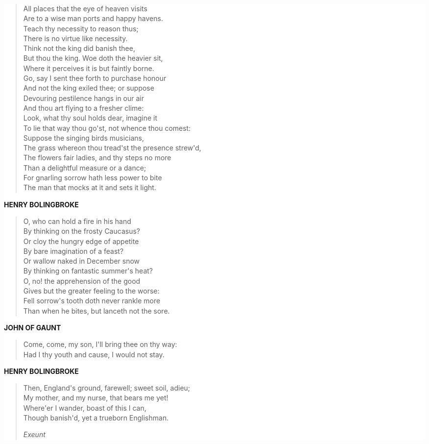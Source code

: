 > <span id="1.3.276">All places that the eye of heaven visits</span>  
> <span id="1.3.277">Are to a wise man ports and happy havens.</span>  
> <span id="1.3.278">Teach thy necessity to reason thus;</span>  
> <span id="1.3.279">There is no virtue like necessity.</span>  
> <span id="1.3.280">Think not the king did banish thee,</span>  
> <span id="1.3.281">But thou the king. Woe doth the heavier
> sit,</span>  
> <span id="1.3.282">Where it perceives it is but faintly
> borne.</span>  
> <span id="1.3.283">Go, say I sent thee forth to purchase
> honour</span>  
> <span id="1.3.284">And not the king exiled thee; or suppose</span>  
> <span id="1.3.285">Devouring pestilence hangs in our air</span>  
> <span id="1.3.286">And thou art flying to a fresher clime:</span>  
> <span id="1.3.287">Look, what thy soul holds dear, imagine it</span>  
> <span id="1.3.288">To lie that way thou go'st, not whence thou
> comest:</span>  
> <span id="1.3.289">Suppose the singing birds musicians,</span>  
> <span id="1.3.290">The grass whereon thou tread'st the presence
> strew'd,</span>  
> <span id="1.3.291">The flowers fair ladies, and thy steps no
> more</span>  
> <span id="1.3.292">Than a delightful measure or a dance;</span>  
> <span id="1.3.293">For gnarling sorrow hath less power to
> bite</span>  
> <span id="1.3.294">The man that mocks at it and sets it
> light.</span>  

<span id="speech58">**HENRY BOLINGBROKE**</span>

> <span id="1.3.295">O, who can hold a fire in his hand</span>  
> <span id="1.3.296">By thinking on the frosty Caucasus?</span>  
> <span id="1.3.297">Or cloy the hungry edge of appetite</span>  
> <span id="1.3.298">By bare imagination of a feast?</span>  
> <span id="1.3.299">Or wallow naked in December snow</span>  
> <span id="1.3.300">By thinking on fantastic summer's heat?</span>  
> <span id="1.3.301">O, no! the apprehension of the good</span>  
> <span id="1.3.302">Gives but the greater feeling to the
> worse:</span>  
> <span id="1.3.303">Fell sorrow's tooth doth never rankle more</span>  
> <span id="1.3.304">Than when he bites, but lanceth not the
> sore.</span>  

<span id="speech59">**JOHN OF GAUNT**</span>

> <span id="1.3.305">Come, come, my son, I'll bring thee on thy
> way:</span>  
> <span id="1.3.306">Had I thy youth and cause, I would not
> stay.</span>  

<span id="speech60">**HENRY BOLINGBROKE**</span>

> <span id="1.3.307">Then, England's ground, farewell; sweet soil,
> adieu;</span>  
> <span id="1.3.308">My mother, and my nurse, that bears me
> yet!</span>  
> <span id="1.3.309">Where'er I wander, boast of this I can,</span>  
> <span id="1.3.310">Though banish'd, yet a trueborn
> Englishman.</span>  
>
> *Exeunt*
